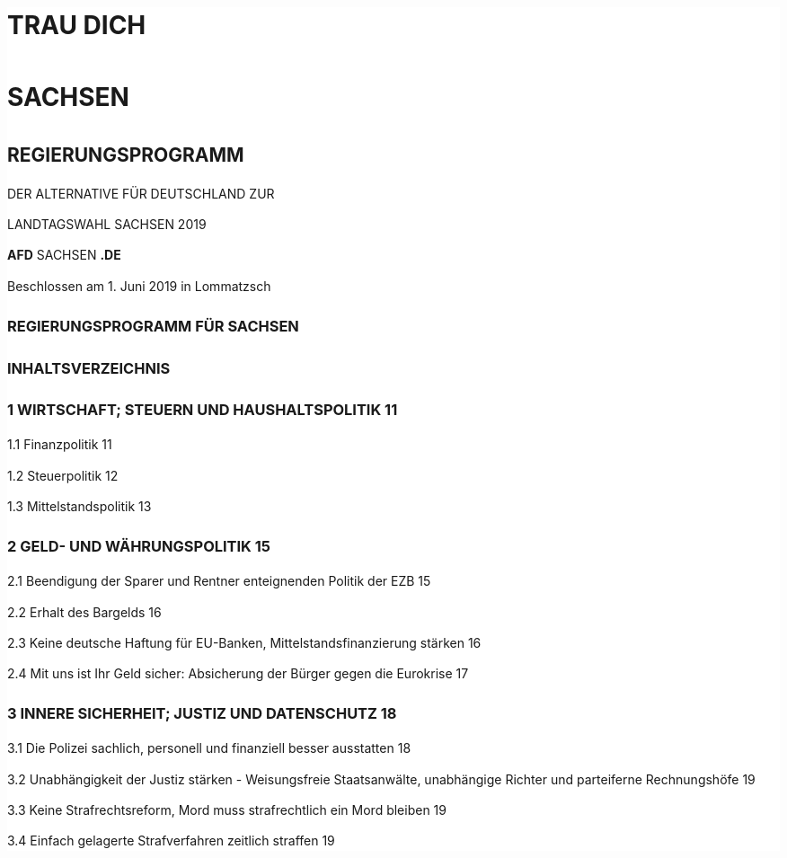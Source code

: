 # TRAU DICH

# SACHSEN

## REGIERUNGSPROGRAMM

DER ALTERNATIVE FÜR DEUTSCHLAND ZUR

LANDTAGSWAHL SACHSEN 2019

**AFD** SACHSEN **.DE**


Beschlossen am 1. Juni 2019 in Lommatzsch


### REGIERUNGSPROGRAMM FÜR SACHSEN

### INHALTSVERZEICHNIS

### 1 WIRTSCHAFT; STEUERN UND HAUSHALTSPOLITIK 11

1.1 Finanzpolitik 11

1.2 Steuerpolitik 12

1.3 Mittelstandspolitik 13

### 2 GELD- UND WÄHRUNGSPOLITIK 15

2.1 Beendigung der Sparer und Rentner enteignenden Politik
der EZB 15

2.2 Erhalt des Bargelds 16

2.3 Keine deutsche Haftung für EU-Banken,
Mittelstandsfinanzierung stärken 16

2.4 Mit uns ist Ihr Geld sicher: Absicherung der Bürger gegen
die Eurokrise 17

### 3 INNERE SICHERHEIT; JUSTIZ UND DATENSCHUTZ 18

3.1 Die Polizei sachlich, personell und finanziell
besser ausstatten 18

3.2 Unabhängigkeit der Justiz stärken - Weisungsfreie
Staatsanwälte, unabhängige Richter und parteiferne
Rechnungshöfe 19

3.3 Keine Strafrechtsreform, Mord muss strafrechtlich ein
Mord bleiben 19

3.4 Einfach gelagerte Strafverfahren zeitlich straffen 19
